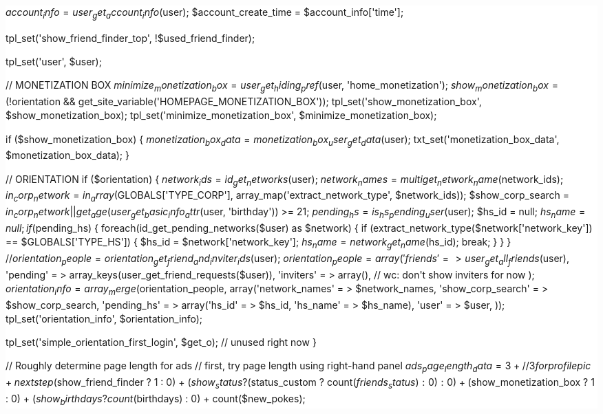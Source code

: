 $account_info = user_get_account_info($user);
$account_create_time = $account_info['time'];
 
tpl_set('show_friend_finder_top', !$used_friend_finder);
 
tpl_set('user', $user);
 
 
// MONETIZATION BOX
$minimize_monetization_box = user_get_hiding_pref($user, 'home_monetization');
$show_monetization_box = (!$orientation && get_site_variable('HOMEPAGE_MONETIZATION_BOX'));
tpl_set('show_monetization_box', $show_monetization_box);
tpl_set('minimize_monetization_box', $minimize_monetization_box);
 
if ($show_monetization_box) {
  $monetization_box_data = monetization_box_user_get_data($user);
  txt_set('monetization_box_data', $monetization_box_data);
}
 
 
// ORIENTATION
if ($orientation) {
  $network_ids = id_get_networks($user);
  $network_names = multiget_network_name($network_ids);
  $in_corp_network = in_array($GLOBALS['TYPE_CORP'], array_map('extract_network_type', $network_ids));
  $show_corp_search = $in_corp_network || get_age(user_get_basic_info_attr($user, 'birthday')) >= 21;
  $pending_hs = is_hs_pending_user($user);
  $hs_id = null;
  $hs_name = null;
  if ($pending_hs) {
    foreach(id_get_pending_networks($user) as $network) {
      if (extract_network_type($network['network_key']) == $GLOBALS['TYPE_HS']) {
        $hs_id = $network['network_key'];
        $hs_name = network_get_name($hs_id);
        break;
      }
    }
  }
  //$orientation_people = orientation_get_friend_and_inviter_ids($user);
  $orientation_people = array('friends' = > user_get_all_friends($user), 'pending' = > array_keys(user_get_friend_requests($user)), 'inviters' = > array(), // wc: don't show inviters for now
  );
  $orientation_info = array_merge($orientation_people, array('network_names' = > $network_names, 'show_corp_search' = > $show_corp_search, 'pending_hs' = > array('hs_id' = > $hs_id, 'hs_name' = > $hs_name), 'user' = > $user, ));
  tpl_set('orientation_info', $orientation_info);
 
  tpl_set('simple_orientation_first_login', $get_o); // unused right now
}
 
 
// Roughly determine page length for ads
// first, try page length using right-hand panel
$ads_page_length_data = 3 + // 3 for profile pic + next step
($show_friend_finder ? 1 : 0) + ($show_status ? ($status_custom ? count($friends_status) : 0) : 0) + ($show_monetization_box ? 1 : 0) + ($show_birthdays ? count($birthdays) : 0) + count($new_pokes);
 